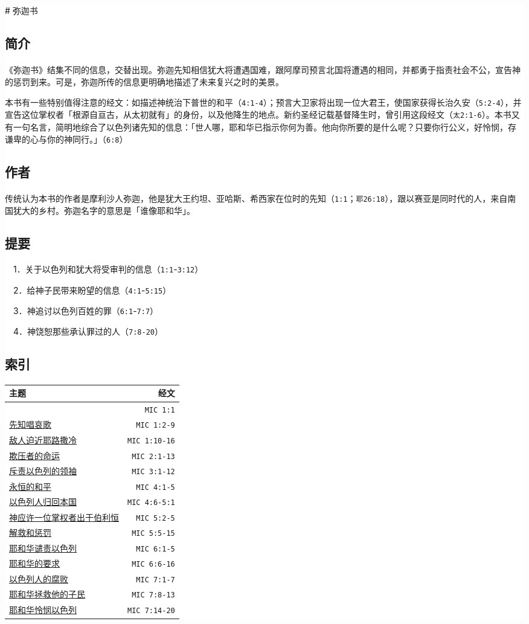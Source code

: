 <html>
<meta http-equiv="Content-Type" content="text/html; charset=utf-8" />
<head>
<title>弥迦书</title>
</head>
<body>
# 弥迦书

## 简介

《弥迦书》结集不同的信息，交替出现。弥迦先知相信犹大将遭遇国难，跟阿摩司预言北国将遭遇的相同，并都勇于指责社会不公，宣告神的惩罚到来。可是，弥迦所传的信息更明确地描述了未来复兴之时的美景。

本书有一些特别值得注意的经文：如描述神统治下普世的和平（```4:1-4```）；预言大卫家将出现一位大君王，使国家获得长治久安（```5:2-4```），并宣告这位掌权者「根源自亘古，从太初就有」的身份，以及他降生的地点。新约圣经记载基督降生时，曾引用这段经文（```太2:1-6```）。本书又有一句名言，简明地综合了以色列诸先知的信息：「世人哪，耶和华已指示你何为善。他向你所要的是什么呢？只要你行公义，好怜悯，存谦卑的心与你的神同行。」（```6:8```）

## 作者

传统认为本书的作者是摩利沙人弥迦，他是犹大王约坦、亚哈斯、希西家在位时的先知（```1:1```；```耶26:18```），跟以赛亚是同时代的人，来自南国犹大的乡村。弥迦名字的意思是「谁像耶和华」。

## 提要

　1．关于以色列和犹大将受审判的信息（```1:1```-```3:12```）

　2．给神子民带来盼望的信息（```4:1```-```5:15```）

　3．神追讨以色列百姓的罪（```6:1```-```7:7```）

　4．神饶恕那些承认罪过的人（```7:8-20```）

## 索引

| 主题 | 经文 |
|:---|---:|
| [](#1682) | ```MIC 1:1``` |
| [先知唱哀歌](#1683) | ```MIC 1:2-9``` |
| [敌人迫近耶路撒冷](#1684) | ```MIC 1:10-16``` |
| [欺压者的命运](#1685) | ```MIC 2:1-13``` |
| [斥责以色列的领袖](#1686) | ```MIC 3:1-12``` |
| [永恒的和平](#1687) | ```MIC 4:1-5``` |
| [以色列人归回本国](#1688) | ```MIC 4:6-5:1``` |
| [神应许一位掌权者出于伯利恒](#1689) | ```MIC 5:2-5``` |
| [解救和惩罚](#1690) | ```MIC 5:5-15``` |
| [耶和华谴责以色列](#1691) | ```MIC 6:1-5``` |
| [耶和华的要求](#1692) | ```MIC 6:6-16``` |
| [以色列人的腐败](#1693) | ```MIC 7:1-7``` |
| [耶和华拯救他的子民](#1694) | ```MIC 7:8-13``` |
| [耶和华怜悯以色列](#1695) | ```MIC 7:14-20``` |

